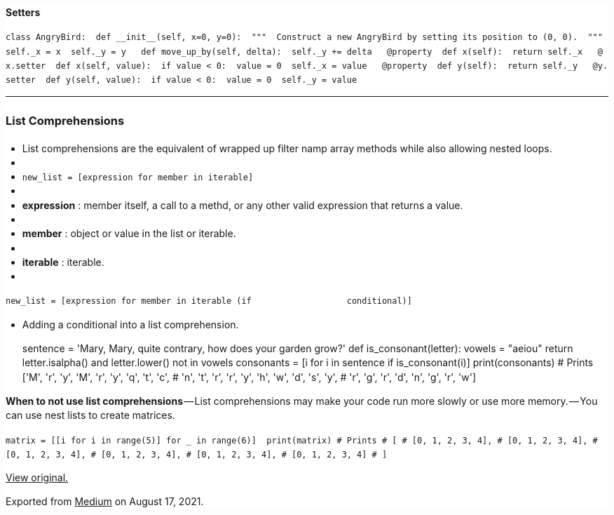 **Setters**

    class AngryBird:  def __init__(self, x=0, y=0):  """  Construct a new AngryBird by setting its position to (0, 0).  """  self._x = x  self._y = y   def move_up_by(self, delta):  self._y += delta   @property  def x(self):  return self._x   @x.setter  def x(self, value):  if value < 0:  value = 0  self._x = value   @property  def y(self):  return self._y   @y.setter  def y(self, value):  if value < 0:  value = 0  self._y = value

------------------------------------------------------------------------

### List Comprehensions

-   <span id="65a0">List comprehensions are the equivalent of wrapped up filter namp array methods while also allowing nested loops.</span>
-   <span id="a071">  
    </span>
-   <span id="30d6">`new_list = [expression for member in iterable]`</span>
-   <span id="29be">  
    </span>
-   <span id="e544">**expression** : member itself, a call to a methd, or any other valid expression that returns a value.</span>
-   <span id="33d3">  
    </span>
-   <span id="6581">**member** : object or value in the list or iterable.</span>
-   <span id="6096">  
    </span>
-   <span id="bffc">**iterable** : iterable.</span>
-   <span id="0685">  
    </span>

`new_list = [expression for member in iterable (if                   conditional)]`

-   <span id="db4e">Adding a conditional into a list comprehension.</span>



    sentence = 'Mary, Mary, quite contrary, how does your garden grow?' def is_consonant(letter):  vowels = "aeiou"  return letter.isalpha() and letter.lower() not in vowels  consonants = [i for i in sentence if is_consonant(i)]  print(consonants) # Prints ['M', 'r', 'y', 'M', 'r', 'y', 'q', 't', 'c', # 'n', 't', 'r', 'r', 'y', 'h', 'w', 'd', 's', 'y', # 'r', 'g', 'r', 'd', 'n', 'g', 'r', 'w']

**When to not use list comprehensions** — List comprehensions may make your code run more slowly or use more memory. — You can use nest lists to create matrices.

    matrix = [[i for i in range(5)] for _ in range(6)]  print(matrix) # Prints # [ # [0, 1, 2, 3, 4], # [0, 1, 2, 3, 4], # [0, 1, 2, 3, 4], # [0, 1, 2, 3, 4], # [0, 1, 2, 3, 4], # [0, 1, 2, 3, 4] # ]

  

[View original.](https://medium.com/p/f4f47fbf6ee)

Exported from [Medium](https://medium.com) on August 17, 2021.
